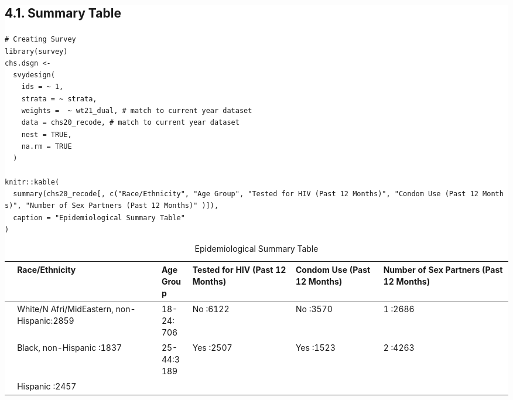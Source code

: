 ## 4.1. Summary Table

    # Creating Survey
    library(survey)
    chs.dsgn <-
      svydesign(
        ids = ~ 1,
        strata = ~ strata,
        weights =  ~ wt21_dual, # match to current year dataset
        data = chs20_recode, # match to current year dataset 
        nest = TRUE,
        na.rm = TRUE
      )

    knitr::kable(
      summary(chs20_recode[, c("Race/Ethnicity", "Age Group", "Tested for HIV (Past 12 Months)", "Condom Use (Past 12 Months)", "Number of Sex Partners (Past 12 Months)" )]),
      caption = "Epidemiological Summary Table"
    )

<table>
<caption>Epidemiological Summary Table</caption>
<colgroup>
<col style="width: 1%" />
<col style="width: 28%" />
<col style="width: 6%" />
<col style="width: 20%" />
<col style="width: 17%" />
<col style="width: 25%" />
</colgroup>
<thead>
<tr class="header">
<th style="text-align: left;"></th>
<th style="text-align: left;">Race/Ethnicity</th>
<th style="text-align: left;">Age Group</th>
<th style="text-align: left;">Tested for HIV (Past 12 Months)</th>
<th style="text-align: left;">Condom Use (Past 12 Months)</th>
<th style="text-align: left;">Number of Sex Partners (Past 12
Months)</th>
</tr>
</thead>
<tbody>
<tr class="odd">
<td style="text-align: left;"></td>
<td style="text-align: left;">White/N Afri/MidEastern,
non-Hispanic:2859</td>
<td style="text-align: left;">18-24: 706</td>
<td style="text-align: left;">No :6122</td>
<td style="text-align: left;">No :3570</td>
<td style="text-align: left;">1 :2686</td>
</tr>
<tr class="even">
<td style="text-align: left;"></td>
<td style="text-align: left;">Black, non-Hispanic :1837</td>
<td style="text-align: left;">25-44:3189</td>
<td style="text-align: left;">Yes :2507</td>
<td style="text-align: left;">Yes :1523</td>
<td style="text-align: left;">2 :4263</td>
</tr>
<tr class="odd">
<td style="text-align: left;"></td>
<td style="text-align: left;">Hispanic :2457</td>